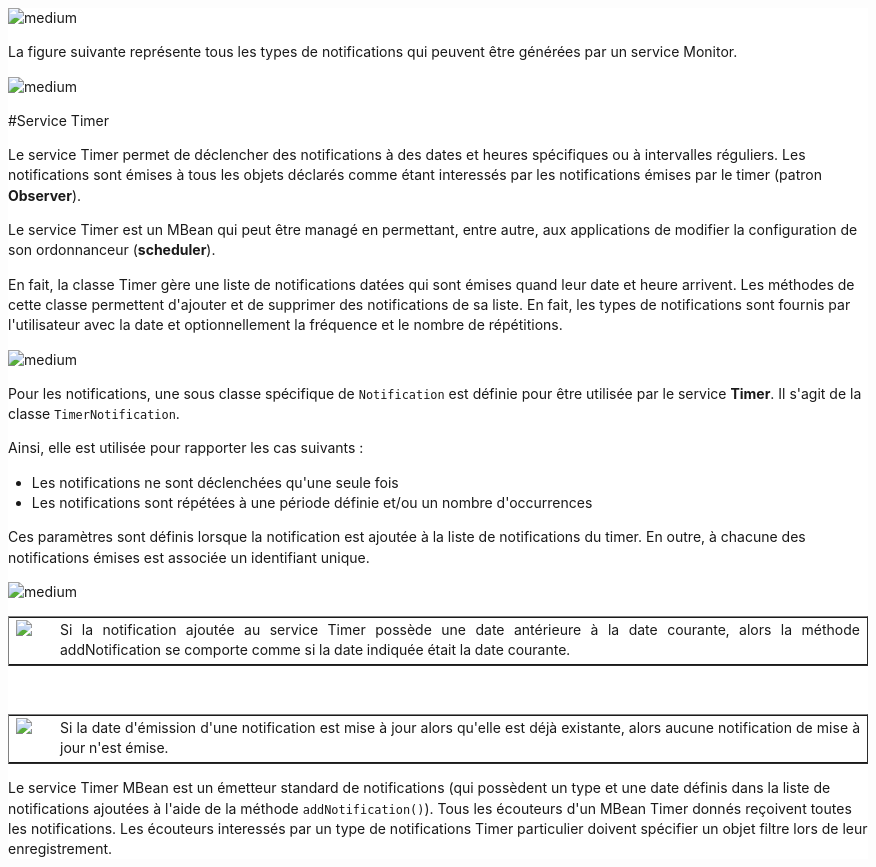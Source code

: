 ![medium](http://3.bp.blogspot.com/_XLL8sJPQ97g/TPKOjDQNWDI/AAAAAAAAAQM/qL7w59mPIcM/s1600/jmx77.png)

La figure suivante représente tous les types de notifications qui peuvent être générées par un service Monitor.

![medium](http://3.bp.blogspot.com/_XLL8sJPQ97g/TPKO0P3FAEI/AAAAAAAAAQQ/FSwyMlB4ryI/s1600/jmx57.png)

<a name="timer"></a>
#Service Timer

Le service Timer permet de déclencher des notifications à des dates et heures spécifiques ou à intervalles réguliers. Les notifications sont émises à tous les objets déclarés comme étant interessés par les notifications émises par le timer (patron __Observer__). 

Le service Timer est un MBean qui peut être managé en permettant, entre autre, aux applications de modifier la configuration de son ordonnanceur (__scheduler__).

En fait, la classe Timer gère une liste de notifications datées qui sont émises quand leur date et heure arrivent. Les méthodes de cette classe permettent d'ajouter et de supprimer des notifications de sa liste. En fait, les types de notifications sont fournis par l'utilisateur avec la date et optionnellement la fréquence et le nombre de répétitions.

![medium](http://1.bp.blogspot.com/_XLL8sJPQ97g/TPKPT0nrpwI/AAAAAAAAAQU/_P4QW-Dln5I/s1600/jmx64.png)

Pour les notifications, une sous classe spécifique de `Notification` est définie pour être utilisée par le service __Timer__. Il s'agit de la classe `TimerNotification`. 

Ainsi, elle est utilisée pour rapporter les cas suivants :

* Les notifications ne sont déclenchées qu'une seule fois
* Les notifications sont répétées à une période définie et/ou un nombre d'occurrences

Ces paramètres sont définis lorsque la notification est ajoutée à la liste de notifications du timer. En outre, à chacune des notifications émises est associée un identifiant unique.

![medium](http://2.bp.blogspot.com/_XLL8sJPQ97g/TPKPwGfdiTI/AAAAAAAAAQY/YNQBbw48Vsw/s1600/jmx61.png)

<table border="1" cellpadding="0" cellspacing="0" style="text-align: justify;" width="100%"><tbody>
<tr><td style="border: 0px; text-align: center;"><a href="http://3.bp.blogspot.com/_XLL8sJPQ97g/TNCS7qzv19I/AAAAAAAAAL4/6qkEYy4pX6o/s1600/remarque.png" imageanchor="1" style="clear: left; margin-bottom: 1em; margin-right: 1em;"><img border="0" src="http://3.bp.blogspot.com/_XLL8sJPQ97g/TNCS7qzv19I/AAAAAAAAAL4/6qkEYy4pX6o/s1600/remarque.png" style="cursor: move;" /></a></td> <td style="border: 0px;">
Si la notification ajoutée au service Timer possède une date antérieure à la date courante, alors la méthode addNotification se comporte comme si la date indiquée était la date courante.
</ul></td></tr>
</tbody></table>
<br/>
<table border="1" cellpadding="0" cellspacing="0" style="text-align: justify;" width="100%"><tbody>
<tr><td style="border: 0px; text-align: center;"><a href="http://3.bp.blogspot.com/_XLL8sJPQ97g/TNCS7qzv19I/AAAAAAAAAL4/6qkEYy4pX6o/s1600/remarque.png" imageanchor="1" style="clear: left; margin-bottom: 1em; margin-right: 1em;"><img border="0" src="http://3.bp.blogspot.com/_XLL8sJPQ97g/TNCS7qzv19I/AAAAAAAAAL4/6qkEYy4pX6o/s1600/remarque.png" style="cursor: move;" /></a></td> <td style="border: 0px;">
Si la date d'émission d'une notification est mise à jour alors qu'elle est déjà existante, alors aucune notification de mise à jour n'est émise.
</ul></td></tr>
</tbody></table>

Le service Timer MBean est un émetteur standard de notifications (qui possèdent un type et une date définis dans la liste de notifications ajoutées à l'aide de la méthode `addNotification()`). Tous les écouteurs d'un MBean Timer donnés reçoivent toutes les notifications. Les écouteurs interessés par un type de notifications Timer particulier doivent spécifier un objet filtre lors de leur enregistrement.
